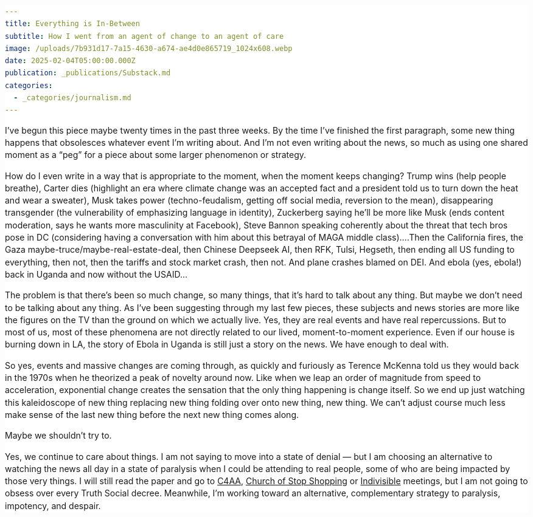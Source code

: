 ```yaml
---
title: Everything is In-Between
subtitle: How I went from an agent of change to an agent of care
image: /uploads/7b931d17-7a15-4630-a674-ae4d0e865719_1024x608.webp
date: 2025-02-04T05:00:00.000Z
publication: _publications/Substack.md
categories:
  - _categories/journalism.md
---
```


I’ve begun this piece maybe twenty times in the past three weeks. By the time I’ve finished the first paragraph, some new thing happens that obsolesces whatever event I’m writing about. And I’m not even writing about the news, so much as using one shared moment as a “peg” for a piece about some larger phenomenon or strategy.

How do I even write in a way that is appropriate to the moment, when the moment keeps changing? Trump wins (help people breathe), Carter dies (highlight an era where climate change was an accepted fact and a president told us to turn down the heat and wear a sweater), Musk takes power (techno-feudalism, getting off social media, reversion to the mean), disappearing transgender (the vulnerability of emphasizing language in identity), Zuckerberg saying he’ll be more like Musk (ends content moderation, says he wants more masculinity at Facebook), Steve Bannon speaking coherently about the threat that tech bros pose in DC (considering having a conversation with him about this betrayal of MAGA middle class)….Then the California fires, the Gaza maybe-truce/maybe-real-estate-deal, then Chinese Deepseek AI, then RFK, Tulsi, Hegseth, then ending all US funding to everything, then not, then the tariffs and stock market crash, then not. And plane crashes blamed on DEI. And ebola (yes, ebola!) back in Uganda and now without the USAID…

The problem is that there’s been so much change, so many things, that it’s hard to talk about any thing. But maybe we don’t need to be talking about any thing. As I’ve been suggesting through my last few pieces, these subjects and news stories are more like the figures on the TV than the ground on which we actually live. Yes, they are real events and have real repercussions. But to most of us, most of these phenomena are not directly related to our lived, moment-to-moment experience. Even if our house is burning down in LA, the story of Ebola in Uganda is still just a story on the news. We have enough to deal with.

So yes, events and massive changes are coming through, as quickly and furiously as Terence McKenna told us they would back in the 1970s when he theorized a peak of novelty around now. Like when we leap an order of magnitude from speed to acceleration, exponential change creates the sensation that the only thing happening is change itself. So we end up just watching this kaleidoscope of new thing replacing new thing folding over onto new thing, new thing. We can’t adjust course much less make sense of the last new thing before the next new thing comes along.

Maybe we shouldn’t try to.

Yes, we continue to care about things. I am not saying to move into a state of denial — but I am choosing an alternative to watching the news all day in a state of paralysis when I could be attending to real people, some of who are being impacted by those very things. I will still read the paper and go to [C4AA](https://c4aa.org/), [Church of Stop Shopping](http://revbilly.com/) or [Indivisible](https://indivisible.org/) meetings, but I am not going to obsess over every Truth Social decree. Meanwhile, I’m working toward an alternative, complementary strategy to paralysis, impotency, and despair.
